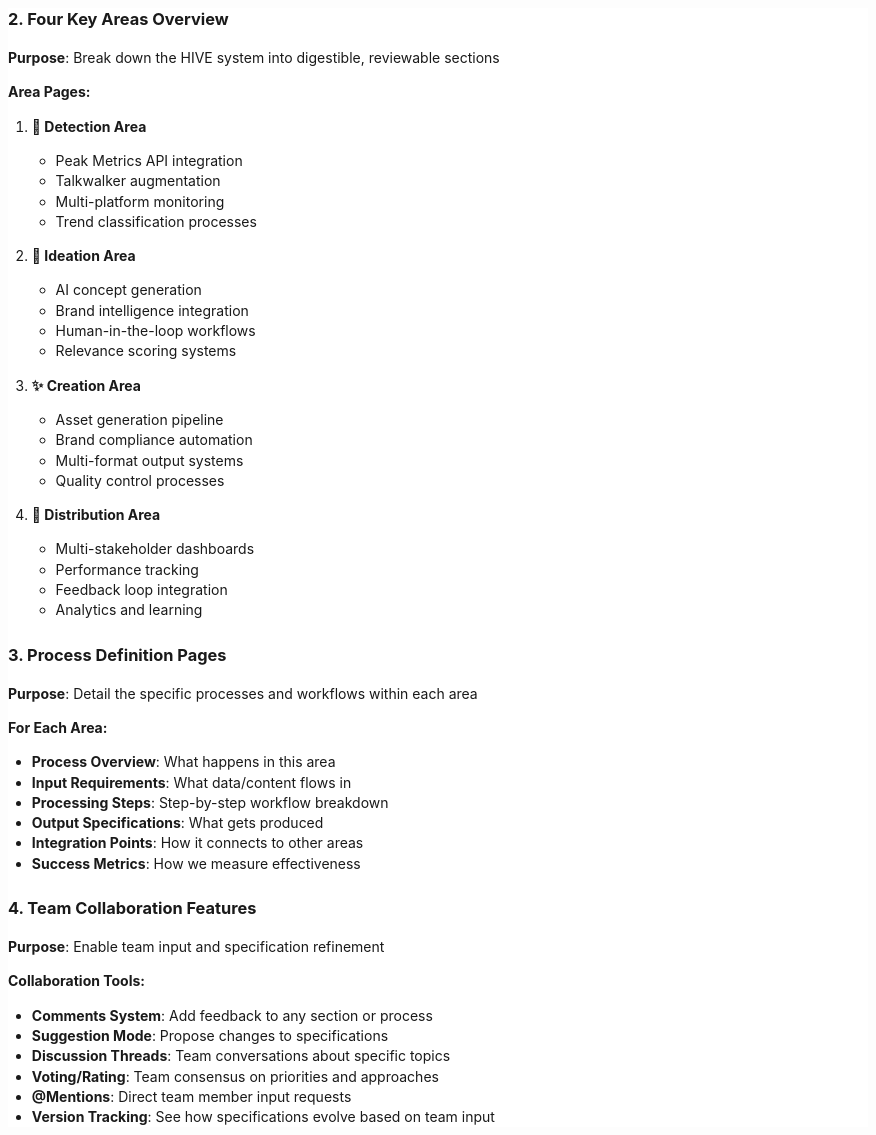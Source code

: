 ### 2. Four Key Areas Overview

**Purpose**: Break down the HIVE system into digestible, reviewable sections

**Area Pages:**

1. **📡 Detection Area**

   - Peak Metrics API integration
   - Talkwalker augmentation
   - Multi-platform monitoring
   - Trend classification processes

2. **🧠 Ideation Area**

   - AI concept generation
   - Brand intelligence integration
   - Human-in-the-loop workflows
   - Relevance scoring systems

3. **✨ Creation Area**

   - Asset generation pipeline
   - Brand compliance automation
   - Multi-format output systems
   - Quality control processes

4. **🚀 Distribution Area**
   - Multi-stakeholder dashboards
   - Performance tracking
   - Feedback loop integration
   - Analytics and learning

### 3. Process Definition Pages

**Purpose**: Detail the specific processes and workflows within each area

**For Each Area:**

- **Process Overview**: What happens in this area
- **Input Requirements**: What data/content flows in
- **Processing Steps**: Step-by-step workflow breakdown
- **Output Specifications**: What gets produced
- **Integration Points**: How it connects to other areas
- **Success Metrics**: How we measure effectiveness

### 4. Team Collaboration Features

**Purpose**: Enable team input and specification refinement

**Collaboration Tools:**

- **Comments System**: Add feedback to any section or process
- **Suggestion Mode**: Propose changes to specifications
- **Discussion Threads**: Team conversations about specific topics
- **Voting/Rating**: Team consensus on priorities and approaches
- **@Mentions**: Direct team member input requests
- **Version Tracking**: See how specifications evolve based on team input
